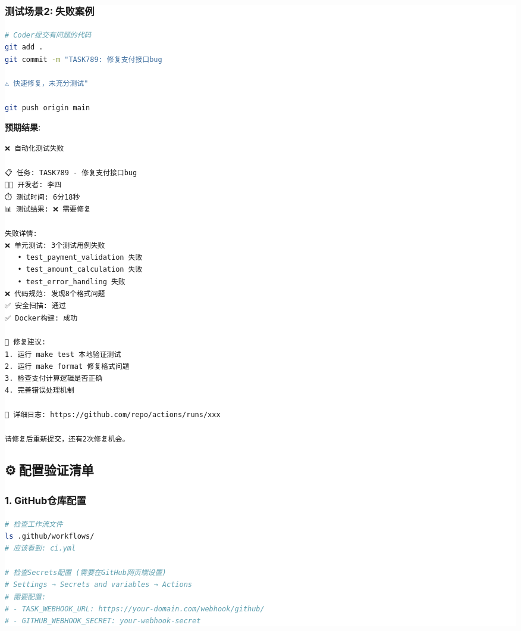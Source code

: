 ### **测试场景2: 失败案例**

```bash
# Coder提交有问题的代码
git add .
git commit -m "TASK789: 修复支付接口bug

⚠️ 快速修复，未充分测试"

git push origin main
```

**预期结果**:
```
❌ 自动化测试失败

📋 任务: TASK789 - 修复支付接口bug
👨‍💻 开发者: 李四
⏱️ 测试时间: 6分18秒
📊 测试结果: ❌ 需要修复

失败详情:
❌ 单元测试: 3个测试用例失败
   • test_payment_validation 失败
   • test_amount_calculation 失败
   • test_error_handling 失败
❌ 代码规范: 发现8个格式问题
✅ 安全扫描: 通过
✅ Docker构建: 成功

🔧 修复建议:
1. 运行 make test 本地验证测试
2. 运行 make format 修复格式问题
3. 检查支付计算逻辑是否正确
4. 完善错误处理机制

🔗 详细日志: https://github.com/repo/actions/runs/xxx

请修复后重新提交，还有2次修复机会。
```

## ⚙️ **配置验证清单**

### **1. GitHub仓库配置**

```bash
# 检查工作流文件
ls .github/workflows/
# 应该看到: ci.yml

# 检查Secrets配置 (需要在GitHub网页端设置)
# Settings → Secrets and variables → Actions
# 需要配置:
# - TASK_WEBHOOK_URL: https://your-domain.com/webhook/github/
# - GITHUB_WEBHOOK_SECRET: your-webhook-secret
```
